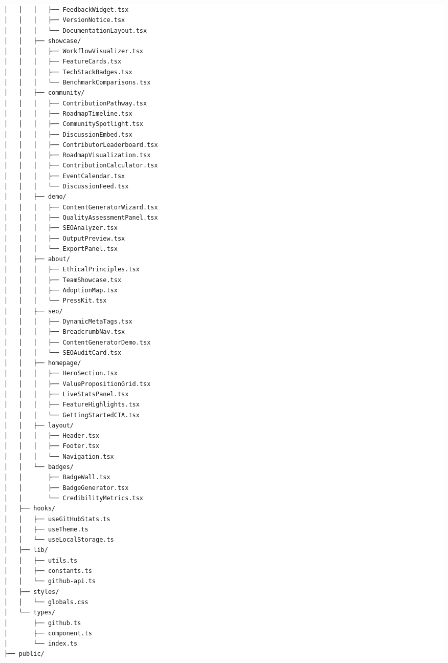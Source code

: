 ```
│   │   │   ├── FeedbackWidget.tsx
│   │   │   ├── VersionNotice.tsx
│   │   │   └── DocumentationLayout.tsx
│   │   ├── showcase/
│   │   │   ├── WorkflowVisualizer.tsx
│   │   │   ├── FeatureCards.tsx
│   │   │   ├── TechStackBadges.tsx
│   │   │   └── BenchmarkComparisons.tsx
│   │   ├── community/
│   │   │   ├── ContributionPathway.tsx
│   │   │   ├── RoadmapTimeline.tsx
│   │   │   ├── CommunitySpotlight.tsx
│   │   │   ├── DiscussionEmbed.tsx
│   │   │   ├── ContributorLeaderboard.tsx
│   │   │   ├── RoadmapVisualization.tsx
│   │   │   ├── ContributionCalculator.tsx
│   │   │   ├── EventCalendar.tsx
│   │   │   └── DiscussionFeed.tsx
│   │   ├── demo/
│   │   │   ├── ContentGeneratorWizard.tsx
│   │   │   ├── QualityAssessmentPanel.tsx
│   │   │   ├── SEOAnalyzer.tsx
│   │   │   ├── OutputPreview.tsx
│   │   │   └── ExportPanel.tsx
│   │   ├── about/
│   │   │   ├── EthicalPrinciples.tsx
│   │   │   ├── TeamShowcase.tsx
│   │   │   ├── AdoptionMap.tsx
│   │   │   └── PressKit.tsx
│   │   ├── seo/
│   │   │   ├── DynamicMetaTags.tsx
│   │   │   ├── BreadcrumbNav.tsx
│   │   │   ├── ContentGeneratorDemo.tsx
│   │   │   └── SEOAuditCard.tsx
│   │   ├── homepage/
│   │   │   ├── HeroSection.tsx
│   │   │   ├── ValuePropositionGrid.tsx
│   │   │   ├── LiveStatsPanel.tsx
│   │   │   ├── FeatureHighlights.tsx
│   │   │   └── GettingStartedCTA.tsx
│   │   ├── layout/
│   │   │   ├── Header.tsx
│   │   │   ├── Footer.tsx
│   │   │   └── Navigation.tsx
│   │   └── badges/
│   │       ├── BadgeWall.tsx
│   │       ├── BadgeGenerator.tsx
│   │       └── CredibilityMetrics.tsx
│   ├── hooks/
│   │   ├── useGitHubStats.ts
│   │   ├── useTheme.ts
│   │   └── useLocalStorage.ts
│   ├── lib/
│   │   ├── utils.ts
│   │   ├── constants.ts
│   │   └── github-api.ts
│   ├── styles/
│   │   └── globals.css
│   └── types/
│       ├── github.ts
│       ├── component.ts
│       └── index.ts
├── public/
```